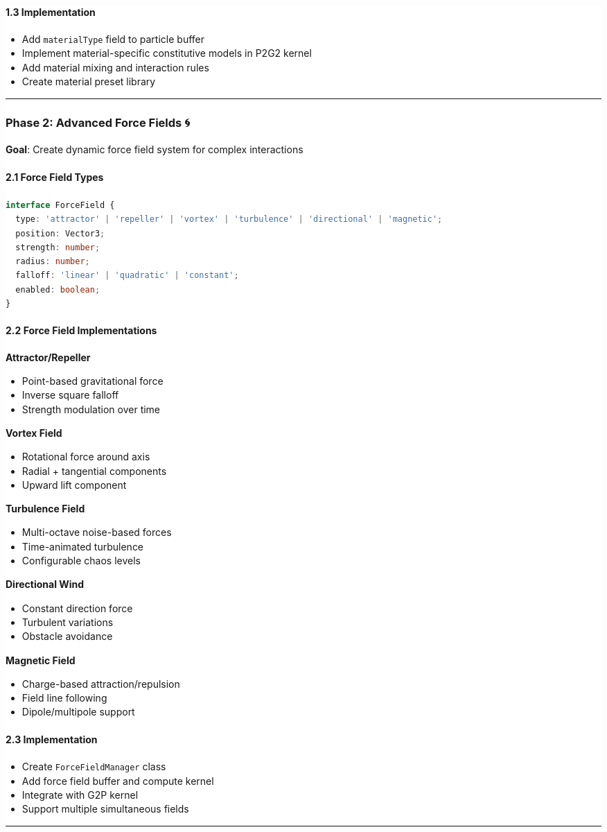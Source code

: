#### 1.3 Implementation
- Add `materialType` field to particle buffer
- Implement material-specific constitutive models in P2G2 kernel
- Add material mixing and interaction rules
- Create material preset library

---

### Phase 2: Advanced Force Fields 🌀
**Goal**: Create dynamic force field system for complex interactions

#### 2.1 Force Field Types
```typescript
interface ForceField {
  type: 'attractor' | 'repeller' | 'vortex' | 'turbulence' | 'directional' | 'magnetic';
  position: Vector3;
  strength: number;
  radius: number;
  falloff: 'linear' | 'quadratic' | 'constant';
  enabled: boolean;
}
```

#### 2.2 Force Field Implementations

**Attractor/Repeller**
- Point-based gravitational force
- Inverse square falloff
- Strength modulation over time

**Vortex Field**
- Rotational force around axis
- Radial + tangential components
- Upward lift component

**Turbulence Field**
- Multi-octave noise-based forces
- Time-animated turbulence
- Configurable chaos levels

**Directional Wind**
- Constant direction force
- Turbulent variations
- Obstacle avoidance

**Magnetic Field**
- Charge-based attraction/repulsion
- Field line following
- Dipole/multipole support

#### 2.3 Implementation
- Create `ForceFieldManager` class
- Add force field buffer and compute kernel
- Integrate with G2P kernel
- Support multiple simultaneous fields

---